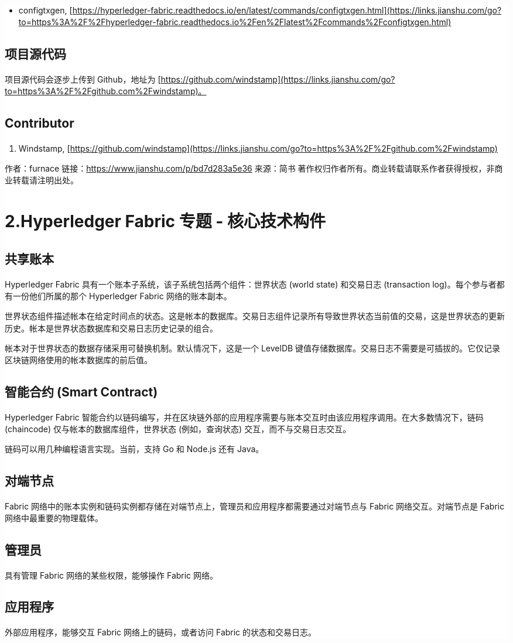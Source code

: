 - configtxgen, [https://hyperledger-fabric.readthedocs.io/en/latest/commands/configtxgen.html](https://links.jianshu.com/go?to=https%3A%2F%2Fhyperledger-fabric.readthedocs.io%2Fen%2Flatest%2Fcommands%2Fconfigtxgen.html)

## 项目源代码

项目源代码会逐步上传到 Github，地址为 [https://github.com/windstamp](https://links.jianshu.com/go?to=https%3A%2F%2Fgithub.com%2Fwindstamp)。

## Contributor

1. Windstamp, [https://github.com/windstamp](https://links.jianshu.com/go?to=https%3A%2F%2Fgithub.com%2Fwindstamp)



作者：furnace
链接：https://www.jianshu.com/p/bd7d283a5e36
来源：简书
著作权归作者所有。商业转载请联系作者获得授权，非商业转载请注明出处。



# 2.Hyperledger Fabric 专题 - 核心技术构件

## 共享账本

Hyperledger Fabric 具有一个账本子系统，该子系统包括两个组件：世界状态 (world state) 和交易日志 (transaction log)。每个参与者都有一份他们所属的那个 Hyperledger Fabric 网络的账本副本。

世界状态组件描述帐本在给定时间点的状态。这是帐本的数据库。交易日志组件记录所有导致世界状态当前值的交易，这是世界状态的更新历史。帐本是世界状态数据库和交易日志历史记录的组合。

帐本对于世界状态的数据存储采用可替换机制。默认情况下，这是一个 LevelDB 键值存储数据库。交易日志不需要是可插拔的。它仅记录区块链网络使用的帐本数据库的前后值。

## 智能合约 (Smart Contract)

Hyperledger Fabric 智能合约以链码编写，并在区块链外部的应用程序需要与账本交互时由该应用程序调用。在大多数情况下，链码 (chaincode) 仅与帐本的数据库组件，世界状态 (例如，查询状态) 交互，而不与交易日志交互。

链码可以用几种编程语言实现。当前，支持 Go 和 Node.js 还有 Java。

## 对端节点

Fabric 网络中的账本实例和链码实例都存储在对端节点上，管理员和应用程序都需要通过对端节点与 Fabric 网络交互。对端节点是 Fabric 网络中最重要的物理载体。

## 管理员

具有管理 Fabric 网络的某些权限，能够操作 Fabric 网络。

## 应用程序

外部应用程序，能够交互 Fabric 网络上的链码，或者访问 Fabric 的状态和交易日志。
